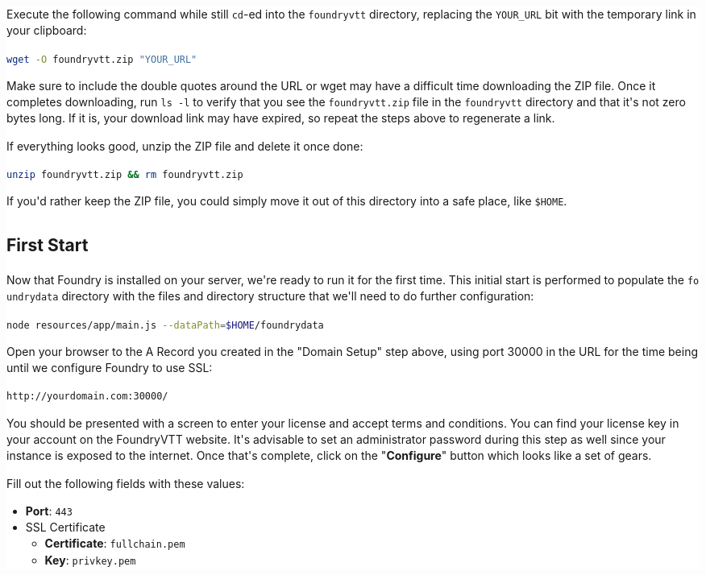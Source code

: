Execute the following command while still `cd`-ed into the `foundryvtt` directory, replacing the `YOUR_URL` bit with the temporary link in your clipboard:

```bash
wget -O foundryvtt.zip "YOUR_URL"
```

Make sure to include the double quotes around the URL or wget may have a difficult time downloading the ZIP file. Once it completes downloading, run `ls -l` to verify that you see the `foundryvtt.zip` file in the `foundryvtt` directory and that it's not zero bytes long. If it is, your download link may have expired, so repeat the steps above to regenerate a link.

If everything looks good, unzip the ZIP file and delete it once done:

```bash
unzip foundryvtt.zip && rm foundryvtt.zip
```

If you'd rather keep the ZIP file, you could simply move it out of this directory into a safe place, like `$HOME`.

## First Start

Now that Foundry is installed on your server, we're ready to run it for the first time. This initial start is performed to populate the `foundrydata` directory with the files and directory structure that we'll need to do further configuration:

```bash
node resources/app/main.js --dataPath=$HOME/foundrydata
```

Open your browser to the A Record you created in the "Domain Setup" step above, using port 30000 in the URL for the time being until we configure Foundry to use SSL:

```text
http://yourdomain.com:30000/
```

You should be presented with a screen to enter your license and accept terms and conditions. You can find your license key in your account on the FoundryVTT website. It's advisable to set an administrator password during this step as well since your instance is exposed to the internet. Once that's complete, click on the "**Configure**" button which looks like a set of gears.

Fill out the following fields with these values:

- **Port**: `443`
- SSL Certificate
  - **Certificate**: `fullchain.pem`
  - **Key**: `privkey.pem`

